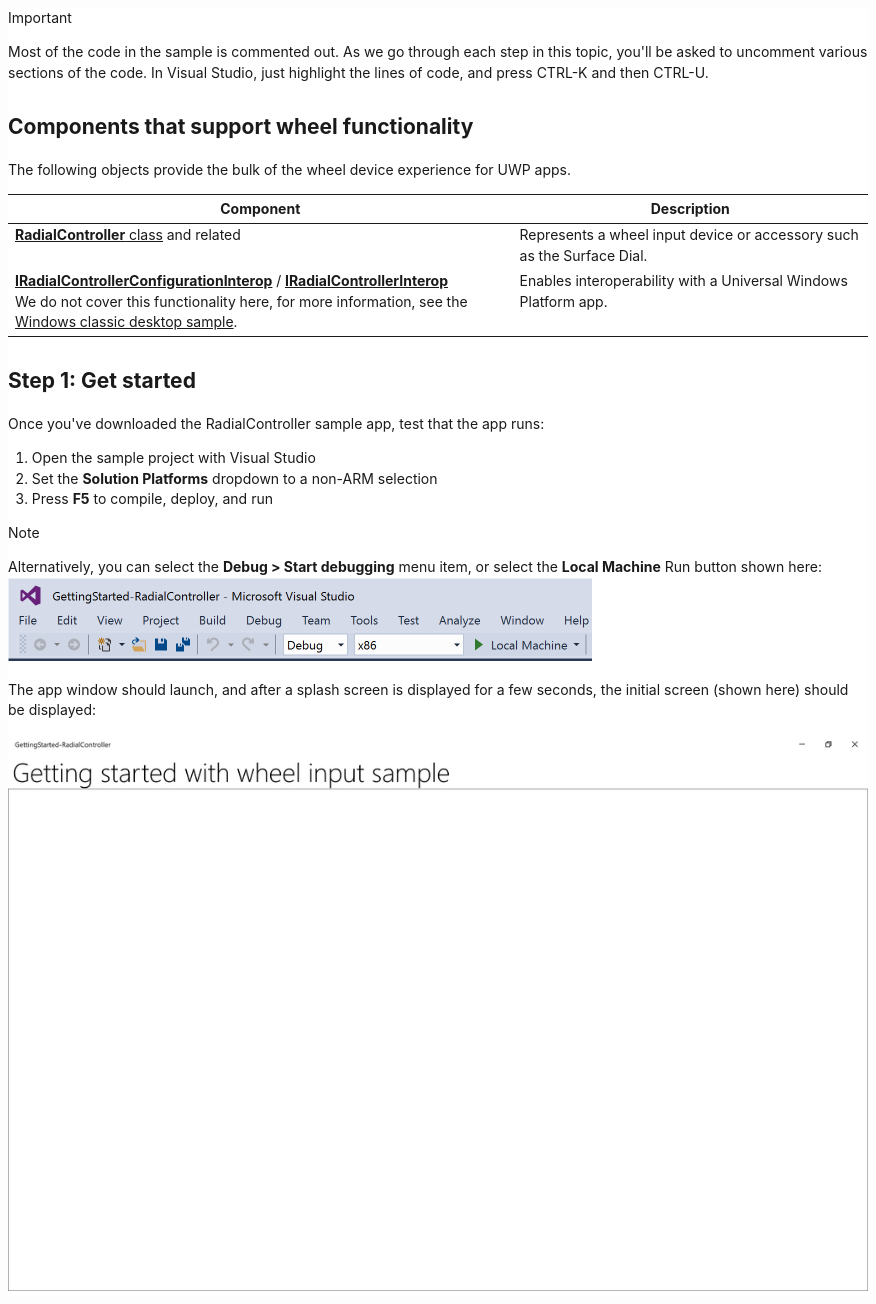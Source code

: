 > [!IMPORTANT]
> Most of the code in the sample is commented out. As we go through each step in this topic, you'll be asked to uncomment various sections of the code. In Visual Studio, just highlight the lines of code, and press CTRL-K and then CTRL-U.

## Components that support wheel functionality

The following objects provide the bulk of the wheel device experience for UWP apps.

| Component | Description |
| --- | --- |
| [**RadialController** class](https://msdn.microsoft.com/library/windows/apps/Windows.UI.Input.RadialController) and related | Represents a wheel input device or accessory such as the Surface Dial. |
| [**IRadialControllerConfigurationInterop**](https://msdn.microsoft.com/library/windows/desktop/mt790709) / [**IRadialControllerInterop**](https://msdn.microsoft.com/library/windows/desktop/mt790711)<br/>We do not cover this functionality here, for more information, see the [Windows classic desktop sample](https://aka.ms/radialcontrollerclassicsample). | Enables interoperability with a Universal Windows Platform app. |

## Step 1: Get started

Once you've downloaded the RadialController sample app, test that the app runs:
1. Open the sample project with Visual Studio
2. Set the **Solution Platforms** dropdown to a non-ARM selection
3. Press **F5** to compile, deploy, and run 

> [!NOTE]
> Alternatively, you can select the **Debug > Start debugging** menu item, or select the **Local Machine** Run button shown here:
> ![Visual Studio Build project button](images/radialcontroller/wheel-vsrun.png)

The app window should launch, and after a splash screen is displayed for a few seconds, the initial screen (shown here) should be displayed:

![Empty app](images/radialcontroller/wheel-app-step1-empty.png)
